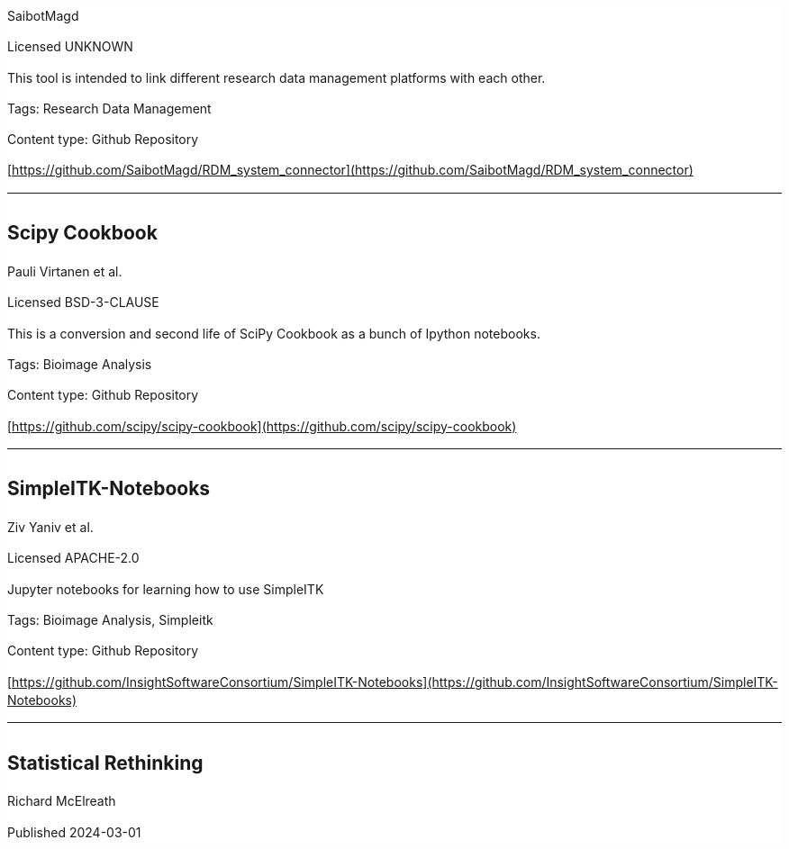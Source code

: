 SaibotMagd

Licensed UNKNOWN



This tool is intended to link different research data management platforms with each other.

Tags: Research Data Management

Content type: Github Repository

[https://github.com/SaibotMagd/RDM_system_connector](https://github.com/SaibotMagd/RDM_system_connector)


---

## Scipy Cookbook

Pauli Virtanen et al.

Licensed BSD-3-CLAUSE



This is a conversion and second life of SciPy Cookbook as a bunch of Ipython notebooks.

Tags: Bioimage Analysis

Content type: Github Repository

[https://github.com/scipy/scipy-cookbook](https://github.com/scipy/scipy-cookbook)


---

## SimpleITK-Notebooks

Ziv Yaniv et al.

Licensed APACHE-2.0



Jupyter notebooks for learning how to use SimpleITK

Tags: Bioimage Analysis, Simpleitk

Content type: Github Repository

[https://github.com/InsightSoftwareConsortium/SimpleITK-Notebooks](https://github.com/InsightSoftwareConsortium/SimpleITK-Notebooks)


---

## Statistical Rethinking

Richard McElreath

Published 2024-03-01
